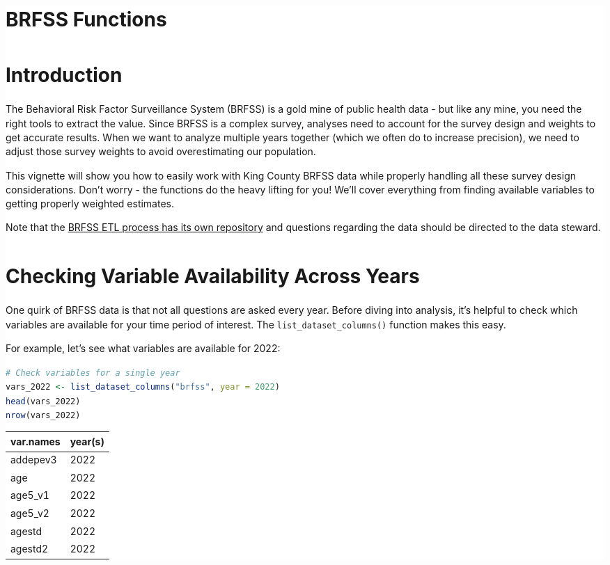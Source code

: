 # BRFSS Functions


# Introduction

The Behavioral Risk Factor Surveillance System (BRFSS) is a gold mine of
public health data - but like any mine, you need the right tools to
extract the value. Since BRFSS is a complex survey, analyses need to
account for the survey design and weights to get accurate results. When
we want to analyze multiple years together (which we often do to
increase precision), we need to adjust those survey weights to avoid
overestimating our population.

This vignette will show you how to easily work with King County BRFSS
data while properly handling all these survey design considerations.
Don’t worry - the functions do the heavy lifting for you! We’ll cover
everything from finding available variables to getting properly weighted
estimates.

Note that the [BRFSS ETL process has its own
repository](https://github.com/PHSKC-APDE/BRFSS) and questions regarding
the data should be directed to the data steward.

# Checking Variable Availability Across Years

One quirk of BRFSS data is that not all questions are asked every year.
Before diving into analysis, it’s helpful to check which variables are
available for your time period of interest. The `list_dataset_columns()`
function makes this easy.

For example, let’s see what variables are available for 2022:

``` r
# Check variables for a single year
vars_2022 <- list_dataset_columns("brfss", year = 2022)
head(vars_2022)
nrow(vars_2022)
```

| var.names | year(s) |
|:----------|:--------|
| addepev3  | 2022    |
| age       | 2022    |
| age5_v1   | 2022    |
| age5_v2   | 2022    |
| agestd    | 2022    |
| agestd2   | 2022    |
